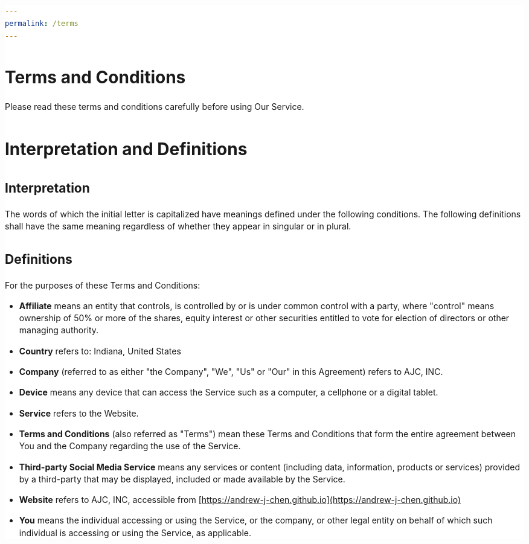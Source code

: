 ```yaml
---
permalink: /terms
---
```

Terms and Conditions
====================

Please read these terms and conditions carefully before using Our
Service.

Interpretation and Definitions
==============================

Interpretation
--------------

The words of which the initial letter is capitalized have meanings
defined under the following conditions. The following definitions shall
have the same meaning regardless of whether they appear in singular or
in plural.

Definitions
-----------

For the purposes of these Terms and Conditions:

-   **Affiliate** means an entity that controls, is controlled by or is
    under common control with a party, where "control" means ownership
    of 50% or more of the shares, equity interest or other securities
    entitled to vote for election of directors or other managing
    authority.

-   **Country** refers to: Indiana, United States

-   **Company** (referred to as either "the Company", "We", "Us" or
    "Our" in this Agreement) refers to AJC, INC.

-   **Device** means any device that can access the Service such as a
    computer, a cellphone or a digital tablet.

-   **Service** refers to the Website.

-   **Terms and Conditions** (also referred as "Terms") mean these Terms
    and Conditions that form the entire agreement between You and the
    Company regarding the use of the Service.

-   **Third-party Social Media Service** means any services or content
    (including data, information, products or services) provided by a
    third-party that may be displayed, included or made available by the
    Service.

-   **Website** refers to AJC, INC, accessible from
    [https://andrew-j-chen.github.io](https://andrew-j-chen.github.io)

-   **You** means the individual accessing or using the Service, or the
    company, or other legal entity on behalf of which such individual is
    accessing or using the Service, as applicable.
